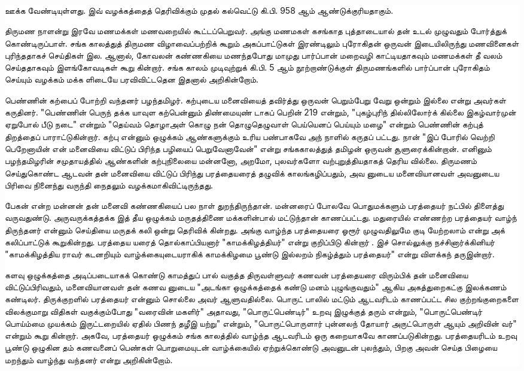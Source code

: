 ஊக்க வேண்டியுள்ளது. இவ்‌ வழக்கத்தைத்‌ தெரிவிக்கும்‌
முதல்‌ கல்வெட்டு கி.பி. 958 ஆம்‌ ஆண்டுக்குரியதாகும்‌.

திருமண நாளன்று இரவே மணமக்கள்‌ மணவறையில்‌
கூட்டப்பெறுவர்‌. அங்கு மணமகள்‌ கசங்காத புத்தாடையால்‌
தன்‌ உடல்‌ முழுவதும்‌ போர்த்துக்‌ கொண்டிருப்பாள்‌. சங்க
காலத்துத்‌ திருமண விழாவைப்பற்றிக்‌ கூறும்‌ அகப்பாட்டுகள்‌
இரண்டிலும்‌ புரோகிதன்‌ ஒருவன்‌ இடையிலிருந்து மணவினைகள்‌
புரிந்ததாகச்‌ செய்திகள்‌ இல. ஆனால்‌, கோவலன்‌ கண்ணகியை
மணந்தபோது மாமுது பார்ப்பான்‌ மறைவழி காட்டியதாகவும்‌
மணமக்கள்‌ தீ வலம்‌ செய்ததாகவும்‌ இளங்கோவடிகள்‌ கூறு
கின்றார்‌. சங்க காலம்‌ முடிவுற்றுக்‌ கி.பி. 5 ஆம்‌ நூற்றாண்டுக்குள்‌
திருமணங்களில்‌ பார்ப்பான்‌ புரோகிதம்‌ செய்யும்‌ வழக்கம்‌ மக்க
ளிடையே பரவிவிட்டதென இதனால்‌ அறிகின்றோம்‌.

பெண்ணின்‌ கற்பைப்‌ போற்றி வந்தனர்‌ பழந்தமிழர்‌.
கற்புடைய மனைவியைத்‌ தவிர்த்து ஒருவன்‌ பெறும்பேறு வேறு
ஒன்றும்‌ இல்லை என்று அவர்கள்‌ கருதினர்‌. "பெண்ணின்‌ பெருந்‌
தக்க யாவுள கற்பென்னும்‌ திண்மையுண்‌ டாகப்‌ பெறின்‌ 219
என்றும்‌, "புகழ்புரிந்‌ தில்லிலோர்க்‌ கில்லை இகழ்வார்முன்‌
ஏறுபோல்‌ பீடு நடை" என்றும்‌ "தெய்வம்‌ தொழாஅள்‌ கொழு
நன்‌ தொழுதெழுவாள்‌ பெய்யெனப்‌ பெய்யும்‌ மழை" என்றும்‌
பெண்ணின்‌ கற்புத்‌ திறத்தைப்‌ பாராட்டுகின்றார்‌. கற்பு என்னும்‌
ஒழுக்கம்‌ ஆண்களுக்கும்‌ உரிய பண்பாகவே அந்‌ நாளில்‌ கருதப்‌
பட்டது. நான்‌ "இப்‌ போரில்‌ வெற்றி பெறேனாயின்‌ என்‌
மனைவியை விட்டுப்‌ பிரிந்த பழியைப்‌ பெறுவேனாவேன்‌"
என்று சங்ககாலத்துத்‌ தமிழன்‌ ஒருவன்‌ சூளுரைக்கின்றான்‌.
எனினும்‌ பழந்தமிழரின்‌ சமுதாயத்தில்‌ ஆண்களின்‌ கற்புநிலையை
மன்னனோ, அறமோ, புலவர்களோ வற்புறுத்தியதாகத்‌ தெரிய
வில்லை. திருமணம்‌ செய்துகொண்ட ஆடவன்‌ தன்‌ மனைவியை
விட்டுப்‌ பிரிந்து பரத்தையரைத்‌ தழுவிக்‌ காலங்கழிப்பதும்‌, அவ
னுடைய மனைவியானவள்‌ அவனுடைய பிரிவை நினைந்து
வருந்தி நைதலும்‌ வழக்கமாகிவிட்டிருந்தது.

பேகன்‌ என்ற மன்னன்‌ தன்‌ மனைவி கண்ணகியைப்‌ பல
நாள்‌ துறந்திருந்தான்‌. மன்னரைப்‌ போலவே பொதுமக்களும்‌
பரத்தையர்‌ நட்பில்‌ திளைத்து வருவதுண்டு. அருவருக்கத்தக்க
இத் தீய ஒழுக்கம்‌ மருதத்திணை மக்களின்பால்‌ மட்டுந்தான்‌
காணப்பட்டது. மதுரையில்‌ எண்ணற்ற பரத்தையர்‌ வாழ்ந்‌
திருந்தனர்‌ என்னும்‌ செய்தியை மருதக்‌ கலி ஒன்று தெரிவிக்‌
கின்றது. அங்கு வாழ்ந்த பரத்தையரை ஓரூர்‌ முழுவதிலுமே குடி
யேற்றலாம்‌ என்று அக்‌ கலிப்பாட்டுக்‌ கூறுகின்றது. பரத்தைய
யரைத்‌ தொல்காப்பியனார்‌ "காமக்கிழத்தியர்‌" என்று குறிப்பிடு
கின்றார்‌ . இச்‌ சொல்லுக்கு நச்சினார்க்கினியர்‌ "காமக்கிழத்திய
ராவர்‌ கடனறியும்‌ வாழ்க்கையுடையராகிக்‌ காமக்கிழமை பூண்டு
இல்லறம்‌ நிகழ்த்தும்‌ பரத்தையர்‌" என்று விளக்கந்‌ தருஇன்றார்‌.

களவு ஒழுக்கத்தை அடிப்படையாகக்‌ கொண்டு காமத்துப்‌
பால்‌ வகுத்த திருவள்ளுவர்‌ கணவன்‌ பரத்தையரை விரும்பிக்‌
தன்‌ மனைவியை விட்டுப்பிரிவதும்‌, மனைவியானவள்‌ தன்‌ கணவ
னுடைய "அடங்கா ஒழுக்கத்தைக்‌ கண்டு மனம்‌ புழுங்குவதும்‌"
ஆகிய அகத்துறைகட்கு இலக்கணம்‌ கண்டிலர்‌. திருக்குறளில்‌
பரத்தையர்‌ என்னும்‌ சொல்லை அவர்‌ ஆளுவதில்லை. பொருட்‌
பாலில்‌ மட்டும்‌ ஆடவரிடம்‌ காணப்பட்ட சில குற்றங்குறைகளை
விலக்குமாறு விதிகள்‌ வகுக்கும்போது "வரைவின்‌ மகளிர்"
அதாவது, "பொருட்பெண்டிர்‌" உறவு இழுக்குத்‌ தரும்‌ என்றும்‌,
"பொருட்பெண்டிர்‌ பொய்ம்மை முயக்கம்‌ இருட்டறையில்‌ ஏதில்‌
பிணந்‌ தழீஇ யற்று" என்றும்‌, "பொருட்பொருளார்‌ புன்னலந்‌
தோயார்‌ அருட்பொருள்‌ ஆயும்‌ அறிவின்‌ வர்‌" என்றும்‌ கூறு
கின்றார்‌. அகவே, பரத்தையர்‌ ஒழுக்கம்‌ சங்க காலத்தில்‌
வாழ்ந்த ஆடவரிடம்‌ ஒரு கறையாகவே காணப்படுகின்றது.
பரத்தையரிடம்‌ உறவு பூண்டு ஒழுகின தம்‌ கணவனைப்‌ பெண்கள்‌
பொறுமையுடன்‌ வாழ்க்கையில்‌ ஏற்றுக்கொண்டு அவனுடன்‌
புலந்தும்‌, பிறகு அவன்‌ செய்த பிழையை மறந்தும்‌ வாழ்ந்து
வந்தனர்‌ என்று அறிகின்றோம்‌.
